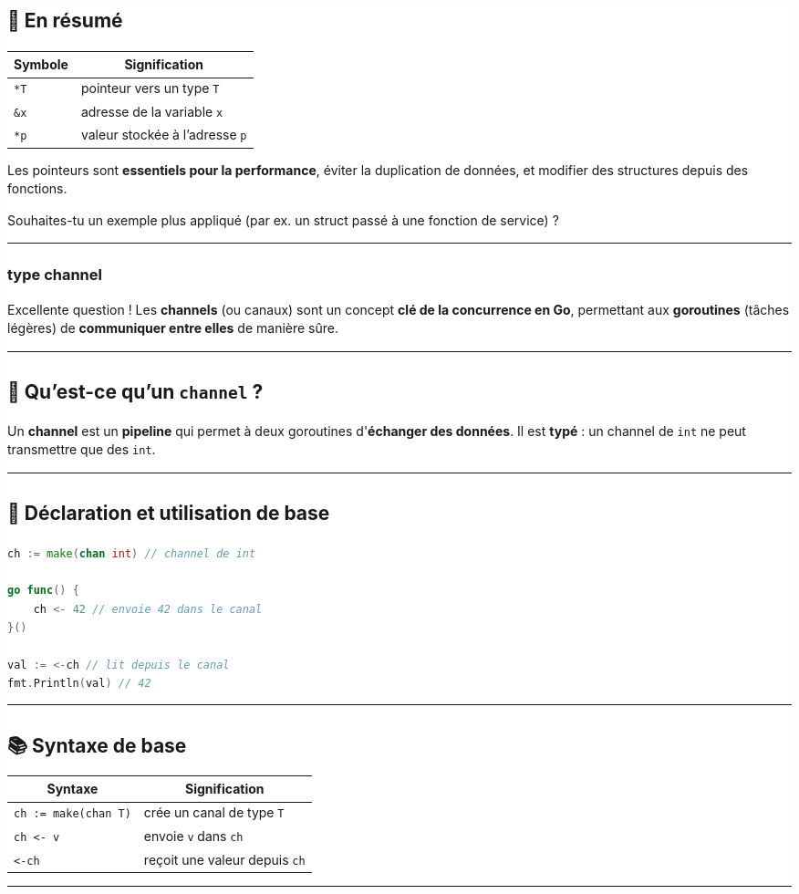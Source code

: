 
## 📌 En résumé

| Symbole | Signification                  |
| ------- | ------------------------------ |
| `*T`    | pointeur vers un type `T`      |
| `&x`    | adresse de la variable `x`     |
| `*p`    | valeur stockée à l’adresse `p` |

Les pointeurs sont **essentiels pour la performance**, éviter la duplication de données, et modifier des structures depuis des fonctions.

Souhaites-tu un exemple plus appliqué (par ex. un struct passé à une fonction de service) ?


--------------------------------------------------------------------------------------------------------

### type channel

Excellente question ! Les **channels** (ou canaux) sont un concept **clé de la concurrence en Go**, permettant aux **goroutines** (tâches légères) de **communiquer entre elles** de manière sûre.

---

## 🔄 Qu’est-ce qu’un `channel` ?

Un **channel** est un **pipeline** qui permet à deux goroutines d'**échanger des données**.
Il est **typé** : un channel de `int` ne peut transmettre que des `int`.

---

## 🔧 Déclaration et utilisation de base

```go
ch := make(chan int) // channel de int

go func() {
    ch <- 42 // envoie 42 dans le canal
}()

val := <-ch // lit depuis le canal
fmt.Println(val) // 42
```

---

## 📚 Syntaxe de base

| Syntaxe              | Signification                 |
| -------------------- | ----------------------------- |
| `ch := make(chan T)` | crée un canal de type `T`     |
| `ch <- v`            | envoie `v` dans `ch`          |
| `<-ch`               | reçoit une valeur depuis `ch` |

---